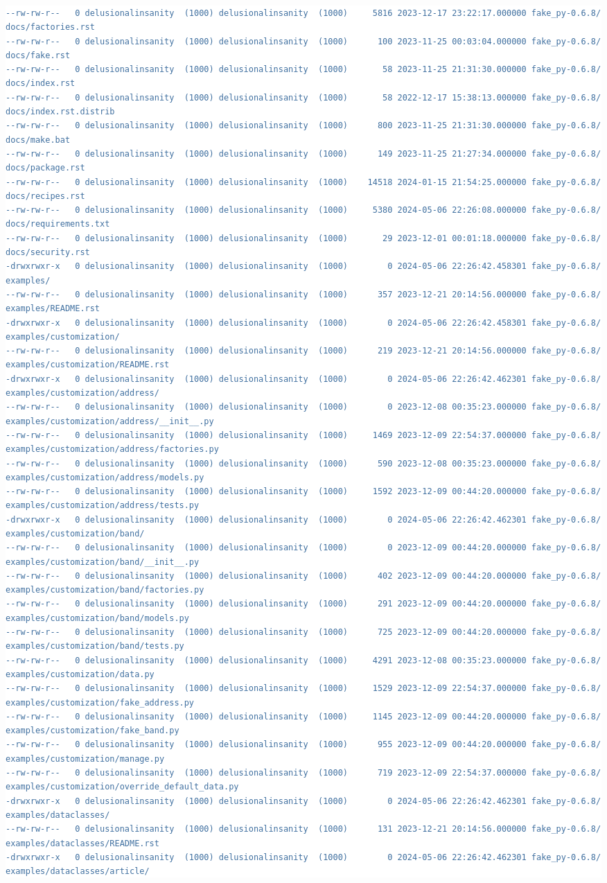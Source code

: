```diff
--rw-rw-r--   0 delusionalinsanity  (1000) delusionalinsanity  (1000)     5816 2023-12-17 23:22:17.000000 fake_py-0.6.8/docs/factories.rst
--rw-rw-r--   0 delusionalinsanity  (1000) delusionalinsanity  (1000)      100 2023-11-25 00:03:04.000000 fake_py-0.6.8/docs/fake.rst
--rw-rw-r--   0 delusionalinsanity  (1000) delusionalinsanity  (1000)       58 2023-11-25 21:31:30.000000 fake_py-0.6.8/docs/index.rst
--rw-rw-r--   0 delusionalinsanity  (1000) delusionalinsanity  (1000)       58 2022-12-17 15:38:13.000000 fake_py-0.6.8/docs/index.rst.distrib
--rw-rw-r--   0 delusionalinsanity  (1000) delusionalinsanity  (1000)      800 2023-11-25 21:31:30.000000 fake_py-0.6.8/docs/make.bat
--rw-rw-r--   0 delusionalinsanity  (1000) delusionalinsanity  (1000)      149 2023-11-25 21:27:34.000000 fake_py-0.6.8/docs/package.rst
--rw-rw-r--   0 delusionalinsanity  (1000) delusionalinsanity  (1000)    14518 2024-01-15 21:54:25.000000 fake_py-0.6.8/docs/recipes.rst
--rw-rw-r--   0 delusionalinsanity  (1000) delusionalinsanity  (1000)     5380 2024-05-06 22:26:08.000000 fake_py-0.6.8/docs/requirements.txt
--rw-rw-r--   0 delusionalinsanity  (1000) delusionalinsanity  (1000)       29 2023-12-01 00:01:18.000000 fake_py-0.6.8/docs/security.rst
-drwxrwxr-x   0 delusionalinsanity  (1000) delusionalinsanity  (1000)        0 2024-05-06 22:26:42.458301 fake_py-0.6.8/examples/
--rw-rw-r--   0 delusionalinsanity  (1000) delusionalinsanity  (1000)      357 2023-12-21 20:14:56.000000 fake_py-0.6.8/examples/README.rst
-drwxrwxr-x   0 delusionalinsanity  (1000) delusionalinsanity  (1000)        0 2024-05-06 22:26:42.458301 fake_py-0.6.8/examples/customization/
--rw-rw-r--   0 delusionalinsanity  (1000) delusionalinsanity  (1000)      219 2023-12-21 20:14:56.000000 fake_py-0.6.8/examples/customization/README.rst
-drwxrwxr-x   0 delusionalinsanity  (1000) delusionalinsanity  (1000)        0 2024-05-06 22:26:42.462301 fake_py-0.6.8/examples/customization/address/
--rw-rw-r--   0 delusionalinsanity  (1000) delusionalinsanity  (1000)        0 2023-12-08 00:35:23.000000 fake_py-0.6.8/examples/customization/address/__init__.py
--rw-rw-r--   0 delusionalinsanity  (1000) delusionalinsanity  (1000)     1469 2023-12-09 22:54:37.000000 fake_py-0.6.8/examples/customization/address/factories.py
--rw-rw-r--   0 delusionalinsanity  (1000) delusionalinsanity  (1000)      590 2023-12-08 00:35:23.000000 fake_py-0.6.8/examples/customization/address/models.py
--rw-rw-r--   0 delusionalinsanity  (1000) delusionalinsanity  (1000)     1592 2023-12-09 00:44:20.000000 fake_py-0.6.8/examples/customization/address/tests.py
-drwxrwxr-x   0 delusionalinsanity  (1000) delusionalinsanity  (1000)        0 2024-05-06 22:26:42.462301 fake_py-0.6.8/examples/customization/band/
--rw-rw-r--   0 delusionalinsanity  (1000) delusionalinsanity  (1000)        0 2023-12-09 00:44:20.000000 fake_py-0.6.8/examples/customization/band/__init__.py
--rw-rw-r--   0 delusionalinsanity  (1000) delusionalinsanity  (1000)      402 2023-12-09 00:44:20.000000 fake_py-0.6.8/examples/customization/band/factories.py
--rw-rw-r--   0 delusionalinsanity  (1000) delusionalinsanity  (1000)      291 2023-12-09 00:44:20.000000 fake_py-0.6.8/examples/customization/band/models.py
--rw-rw-r--   0 delusionalinsanity  (1000) delusionalinsanity  (1000)      725 2023-12-09 00:44:20.000000 fake_py-0.6.8/examples/customization/band/tests.py
--rw-rw-r--   0 delusionalinsanity  (1000) delusionalinsanity  (1000)     4291 2023-12-08 00:35:23.000000 fake_py-0.6.8/examples/customization/data.py
--rw-rw-r--   0 delusionalinsanity  (1000) delusionalinsanity  (1000)     1529 2023-12-09 22:54:37.000000 fake_py-0.6.8/examples/customization/fake_address.py
--rw-rw-r--   0 delusionalinsanity  (1000) delusionalinsanity  (1000)     1145 2023-12-09 00:44:20.000000 fake_py-0.6.8/examples/customization/fake_band.py
--rw-rw-r--   0 delusionalinsanity  (1000) delusionalinsanity  (1000)      955 2023-12-09 00:44:20.000000 fake_py-0.6.8/examples/customization/manage.py
--rw-rw-r--   0 delusionalinsanity  (1000) delusionalinsanity  (1000)      719 2023-12-09 22:54:37.000000 fake_py-0.6.8/examples/customization/override_default_data.py
-drwxrwxr-x   0 delusionalinsanity  (1000) delusionalinsanity  (1000)        0 2024-05-06 22:26:42.462301 fake_py-0.6.8/examples/dataclasses/
--rw-rw-r--   0 delusionalinsanity  (1000) delusionalinsanity  (1000)      131 2023-12-21 20:14:56.000000 fake_py-0.6.8/examples/dataclasses/README.rst
-drwxrwxr-x   0 delusionalinsanity  (1000) delusionalinsanity  (1000)        0 2024-05-06 22:26:42.462301 fake_py-0.6.8/examples/dataclasses/article/
```